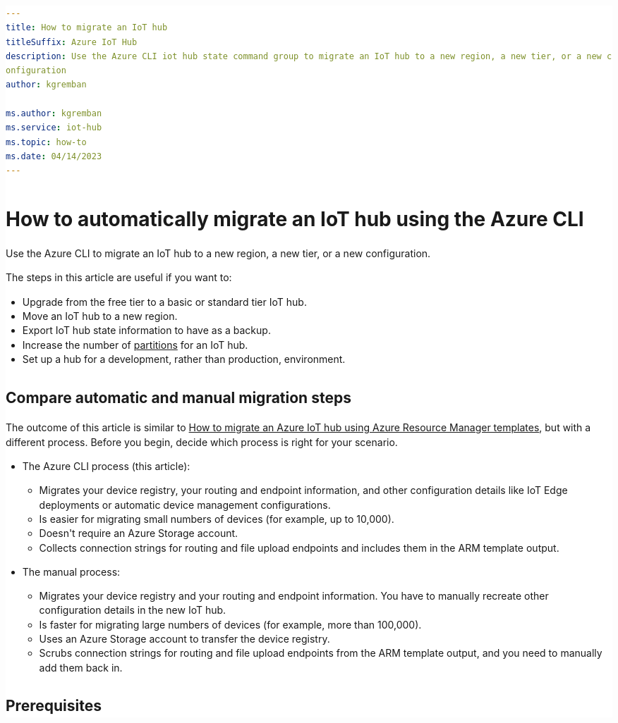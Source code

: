 ```yaml
---
title: How to migrate an IoT hub
titleSuffix: Azure IoT Hub
description: Use the Azure CLI iot hub state command group to migrate an IoT hub to a new region, a new tier, or a new configuration
author: kgremban

ms.author: kgremban
ms.service: iot-hub
ms.topic: how-to
ms.date: 04/14/2023
---
```


# How to automatically migrate an IoT hub using the Azure CLI

Use the Azure CLI to migrate an IoT hub to a new region, a new tier, or a new configuration.

The steps in this article are useful if you want to:

* Upgrade from the free tier to a basic or standard tier IoT hub.
* Move an IoT hub to a new region.
* Export IoT hub state information to have as a backup.
* Increase the number of [partitions](iot-hub-scaling.md#partitions) for an IoT hub.
* Set up a hub for a development, rather than production, environment.

## Compare automatic and manual migration steps

The outcome of this article is similar to [How to migrate an Azure IoT hub using Azure Resource Manager templates](iot-hub-how-to-clone.md), but with a different process. Before you begin, decide which process is right for your scenario.

* The Azure CLI process (this article):

  * Migrates your device registry, your routing and endpoint information, and other configuration details like IoT Edge deployments or automatic device management configurations.
  * Is easier for migrating small numbers of devices (for example, up to 10,000).
  * Doesn't require an Azure Storage account.
  * Collects connection strings for routing and file upload endpoints and includes them in the ARM template output.

* The manual process:

  * Migrates your device registry and your routing and endpoint information. You have to manually recreate other configuration details in the new IoT hub.
  * Is faster for migrating large numbers of devices (for example, more than 100,000).
  * Uses an Azure Storage account to transfer the device registry.
  * Scrubs connection strings for routing and file upload endpoints from the ARM template output, and you need to manually add them back in.

## Prerequisites
